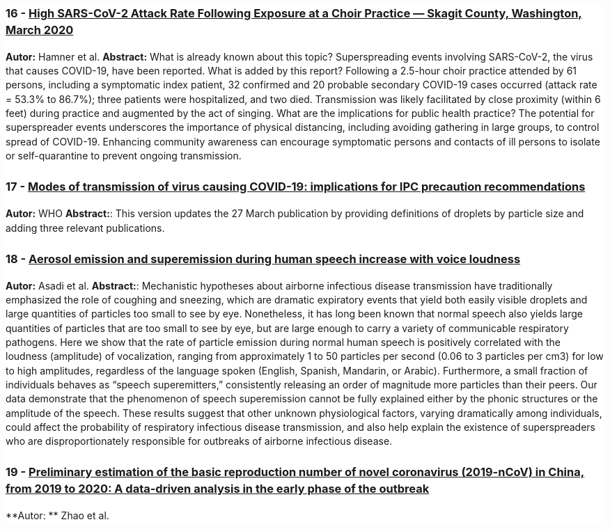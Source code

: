 ### 16 - [High SARS-CoV-2 Attack Rate Following Exposure at a Choir Practice — Skagit County, Washington, March 2020](https://www.cdc.gov/mmwr/volumes/69/wr/mm6919e6.htm)
**Autor:** Hamner et al.
**Abstract:** What is already known about this topic? Superspreading events involving SARS-CoV-2, the virus that causes COVID-19, have been reported. What is added by this report? Following a 2.5-hour choir practice attended by 61 persons, including a symptomatic index patient, 32 confirmed and 20 probable secondary COVID-19 cases occurred (attack rate = 53.3% to 86.7%); three patients were hospitalized, and two died. Transmission was likely facilitated by close proximity (within 6 feet) during practice and augmented by the act of singing. What are the implications for public health practice? The potential for superspreader events underscores the importance of physical distancing, including avoiding gathering in large groups, to control spread of COVID-19. Enhancing community awareness can encourage symptomatic persons and contacts of ill persons to isolate or self-quarantine to prevent ongoing transmission.


### 17 - [Modes of transmission of virus causing COVID-19: implications for IPC precaution recommendations](https://www.who.int/news-room/commentaries/detail/modes-of-transmission-of-virus-causing-covid-19-implications-for-ipc-precaution-recommendations) 
**Autor:** WHO
**Abstract:**: This version updates the 27 March publication by providing definitions of droplets by particle size and adding three relevant publications. 


### 18 - [Aerosol emission and superemission during human speech increase with voice loudness](https://www.nature.com/articles/s41598-019-38808-z)
**Autor:** Asadi et al.
**Abstract:**: Mechanistic hypotheses about airborne infectious disease transmission have traditionally emphasized the role of coughing and sneezing, which are dramatic expiratory events that yield both easily visible droplets and large quantities of particles too small to see by eye. Nonetheless, it has long been known that normal speech also yields large quantities of particles that are too small to see by eye, but are large enough to carry a variety of communicable respiratory pathogens. Here we show that the rate of particle emission during normal human speech is positively correlated with the loudness (amplitude) of vocalization, ranging from approximately 1 to 50 particles per second (0.06 to 3 particles per cm3) for low to high amplitudes, regardless of the language spoken (English, Spanish, Mandarin, or Arabic). Furthermore, a small fraction of individuals behaves as “speech superemitters,” consistently releasing an order of magnitude more particles than their peers. Our data demonstrate that the phenomenon of speech superemission cannot be fully explained either by the phonic structures or the amplitude of the speech. These results suggest that other unknown physiological factors, varying dramatically among individuals, could affect the probability of respiratory infectious disease transmission, and also help explain the existence of superspreaders who are disproportionately responsible for outbreaks of airborne infectious disease.


### 19 - [Preliminary estimation of the basic reproduction number of novel coronavirus (2019-nCoV) in China, from 2019 to 2020: A data-driven analysis in the early phase of the outbreak](https://www.sciencedirect.com/science/article/pii/S1201971220300539)
**Autor: ** Zhao et al. 